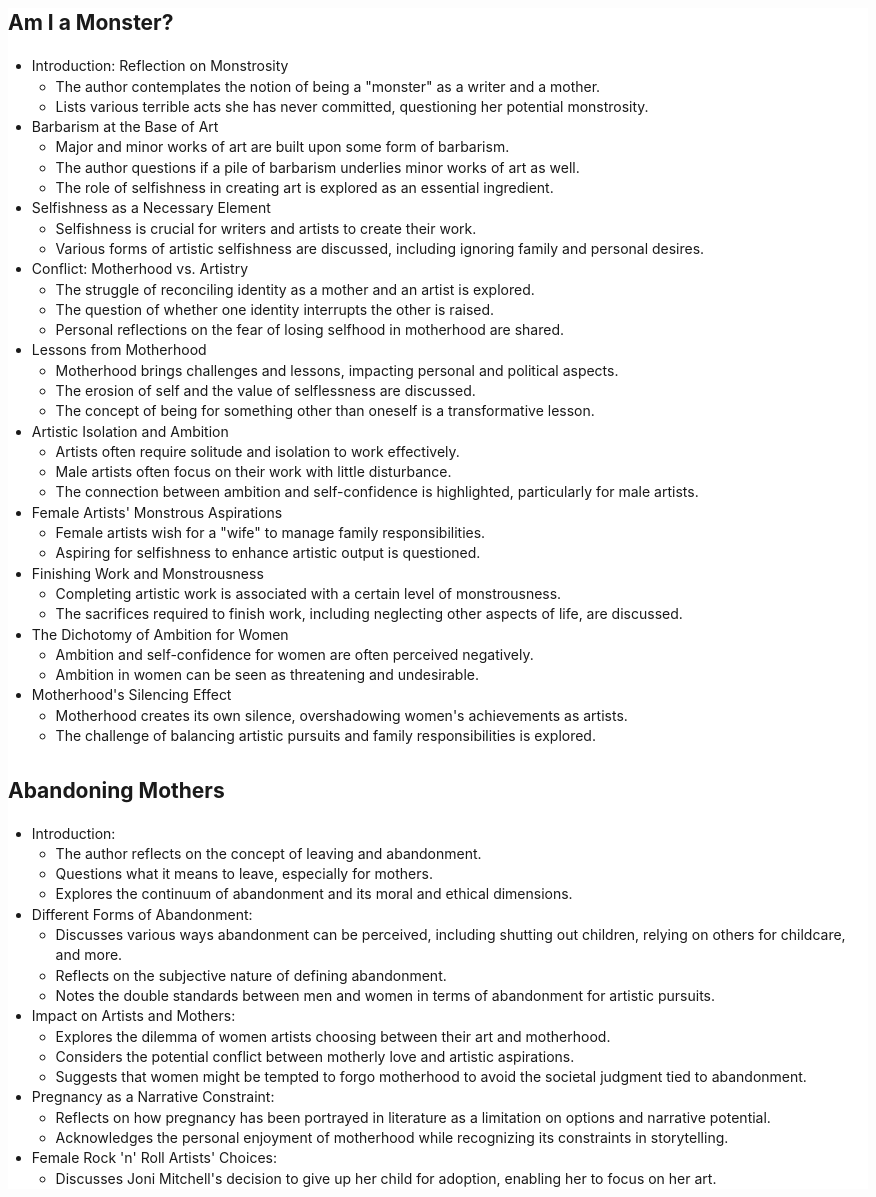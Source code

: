 ## Am I a Monster?
- Introduction: Reflection on Monstrosity
  - The author contemplates the notion of being a "monster" as a writer and a mother.
  - Lists various terrible acts she has never committed, questioning her potential monstrosity.
- Barbarism at the Base of Art
  - Major and minor works of art are built upon some form of barbarism.
  - The author questions if a pile of barbarism underlies minor works of art as well.
  - The role of selfishness in creating art is explored as an essential ingredient.
- Selfishness as a Necessary Element
  - Selfishness is crucial for writers and artists to create their work.
  - Various forms of artistic selfishness are discussed, including ignoring family and personal desires.
- Conflict: Motherhood vs. Artistry
  - The struggle of reconciling identity as a mother and an artist is explored.
  - The question of whether one identity interrupts the other is raised.
  - Personal reflections on the fear of losing selfhood in motherhood are shared.
- Lessons from Motherhood
  - Motherhood brings challenges and lessons, impacting personal and political aspects.
  - The erosion of self and the value of selflessness are discussed.
  - The concept of being for something other than oneself is a transformative lesson.
- Artistic Isolation and Ambition
  - Artists often require solitude and isolation to work effectively.
  - Male artists often focus on their work with little disturbance.
  - The connection between ambition and self-confidence is highlighted, particularly for male artists.
- Female Artists' Monstrous Aspirations
  - Female artists wish for a "wife" to manage family responsibilities.
  - Aspiring for selfishness to enhance artistic output is questioned.
- Finishing Work and Monstrousness
  - Completing artistic work is associated with a certain level of monstrousness.
  - The sacrifices required to finish work, including neglecting other aspects of life, are discussed.
- The Dichotomy of Ambition for Women
  - Ambition and self-confidence for women are often perceived negatively.
  - Ambition in women can be seen as threatening and undesirable.
- Motherhood's Silencing Effect
  - Motherhood creates its own silence, overshadowing women's achievements as artists.
  - The challenge of balancing artistic pursuits and family responsibilities is explored.

## Abandoning Mothers
- Introduction:
  - The author reflects on the concept of leaving and abandonment.
  - Questions what it means to leave, especially for mothers.
  - Explores the continuum of abandonment and its moral and ethical dimensions.
- Different Forms of Abandonment:
  - Discusses various ways abandonment can be perceived, including shutting out children, relying on others for childcare, and more.
  - Reflects on the subjective nature of defining abandonment.
  - Notes the double standards between men and women in terms of abandonment for artistic pursuits.
- Impact on Artists and Mothers:
  - Explores the dilemma of women artists choosing between their art and motherhood.
  - Considers the potential conflict between motherly love and artistic aspirations.
  - Suggests that women might be tempted to forgo motherhood to avoid the societal judgment tied to abandonment.
- Pregnancy as a Narrative Constraint:
  - Reflects on how pregnancy has been portrayed in literature as a limitation on options and narrative potential.
  - Acknowledges the personal enjoyment of motherhood while recognizing its constraints in storytelling.
- Female Rock 'n' Roll Artists' Choices:
  - Discusses Joni Mitchell's decision to give up her child for adoption, enabling her to focus on her art.